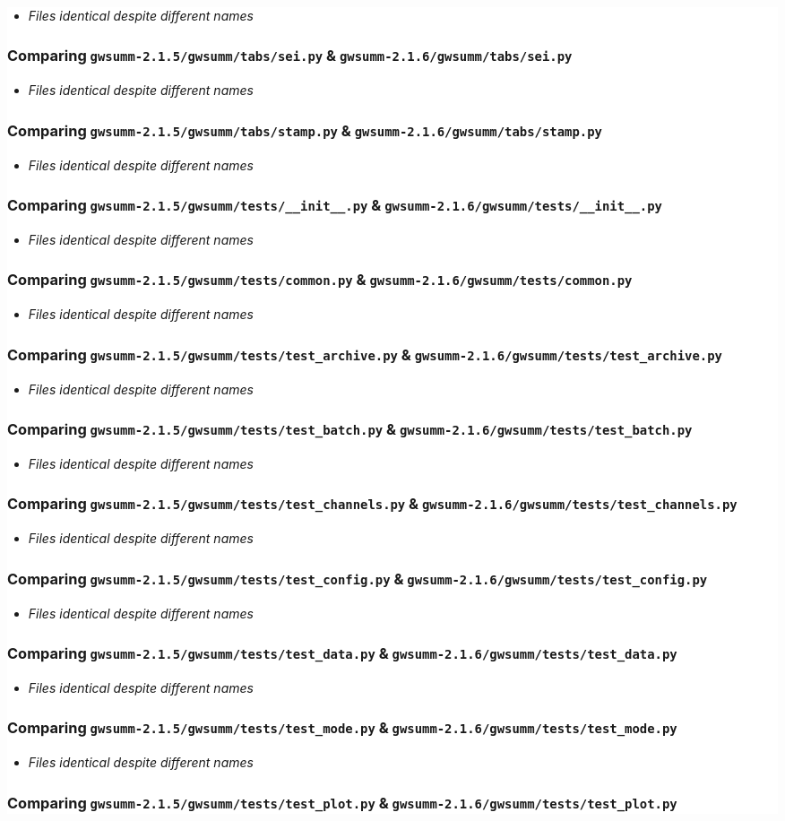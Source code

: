  * *Files identical despite different names*

### Comparing `gwsumm-2.1.5/gwsumm/tabs/sei.py` & `gwsumm-2.1.6/gwsumm/tabs/sei.py`

 * *Files identical despite different names*

### Comparing `gwsumm-2.1.5/gwsumm/tabs/stamp.py` & `gwsumm-2.1.6/gwsumm/tabs/stamp.py`

 * *Files identical despite different names*

### Comparing `gwsumm-2.1.5/gwsumm/tests/__init__.py` & `gwsumm-2.1.6/gwsumm/tests/__init__.py`

 * *Files identical despite different names*

### Comparing `gwsumm-2.1.5/gwsumm/tests/common.py` & `gwsumm-2.1.6/gwsumm/tests/common.py`

 * *Files identical despite different names*

### Comparing `gwsumm-2.1.5/gwsumm/tests/test_archive.py` & `gwsumm-2.1.6/gwsumm/tests/test_archive.py`

 * *Files identical despite different names*

### Comparing `gwsumm-2.1.5/gwsumm/tests/test_batch.py` & `gwsumm-2.1.6/gwsumm/tests/test_batch.py`

 * *Files identical despite different names*

### Comparing `gwsumm-2.1.5/gwsumm/tests/test_channels.py` & `gwsumm-2.1.6/gwsumm/tests/test_channels.py`

 * *Files identical despite different names*

### Comparing `gwsumm-2.1.5/gwsumm/tests/test_config.py` & `gwsumm-2.1.6/gwsumm/tests/test_config.py`

 * *Files identical despite different names*

### Comparing `gwsumm-2.1.5/gwsumm/tests/test_data.py` & `gwsumm-2.1.6/gwsumm/tests/test_data.py`

 * *Files identical despite different names*

### Comparing `gwsumm-2.1.5/gwsumm/tests/test_mode.py` & `gwsumm-2.1.6/gwsumm/tests/test_mode.py`

 * *Files identical despite different names*

### Comparing `gwsumm-2.1.5/gwsumm/tests/test_plot.py` & `gwsumm-2.1.6/gwsumm/tests/test_plot.py`
